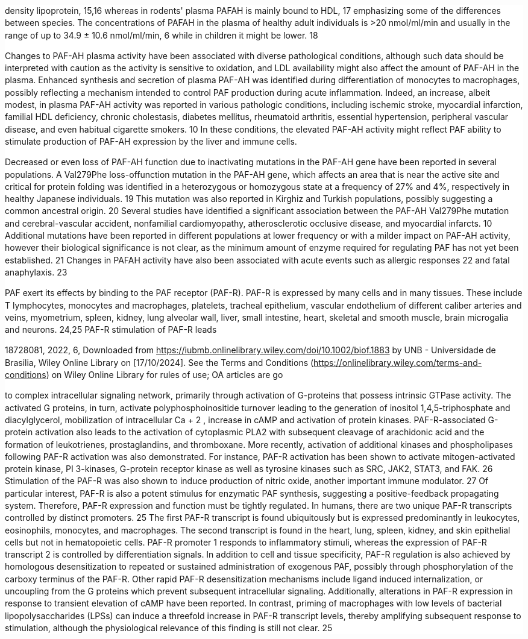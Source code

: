 density lipoprotein, 15,16 whereas in rodents' plasma PAFAH is mainly bound to HDL, 17 emphasizing some of the differences between species. The concentrations of PAFAH in the plasma of healthy adult individuals is &gt;20 nmol/ml/min and usually in the range of up to 34.9 ± 10.6 nmol/ml/min, 6 while in children it might be lower. 18

Changes to PAF-AH plasma activity have been associated with diverse pathological conditions, although such data should be interpreted with caution as the activity is sensitive to oxidation, and LDL availability might also affect the amount of PAF-AH in the plasma. Enhanced synthesis and secretion of plasma PAF-AH was identified during differentiation of monocytes to macrophages, possibly reflecting a mechanism intended to control PAF production during acute inflammation. Indeed, an increase, albeit modest, in plasma PAF-AH activity was reported in various pathologic conditions, including ischemic stroke, myocardial infarction, familial HDL deficiency, chronic cholestasis, diabetes mellitus, rheumatoid arthritis, essential hypertension, peripheral vascular disease, and even habitual cigarette smokers. 10 In these conditions, the elevated PAF-AH activity might reflect PAF ability to stimulate production of PAF-AH expression by the liver and immune cells.

Decreased or even loss of PAF-AH function due to inactivating mutations in the PAF-AH gene have been reported in several populations. A Val279Phe loss-offunction mutation in the PAF-AH gene, which affects an area that is near the active site and critical for protein folding was identified in a heterozygous or homozygous state at a frequency of 27% and 4%, respectively in healthy Japanese individuals. 19 This mutation was also reported in Kirghiz and Turkish populations, possibly suggesting a common ancestral origin. 20 Several studies have identified a significant association between the PAF-AH Val279Phe mutation and cerebral-vascular accident, nonfamilial cardiomyopathy, atherosclerotic occlusive disease, and myocardial infarcts. 10 Additional mutations have been reported in different populations at lower frequency or with a milder impact on PAF-AH activity, however their biological significance is not clear, as the minimum amount of enzyme required for regulating PAF has not yet been established. 21 Changes in PAFAH activity have also been associated with acute events such as allergic responses 22 and fatal anaphylaxis. 23

PAF exert its effects by binding to the PAF receptor (PAF-R). PAF-R is expressed by many cells and in many tissues. These include T lymphocytes, monocytes and macrophages, platelets, tracheal epithelium, vascular endothelium of different caliber arteries and veins, myometrium, spleen, kidney, lung alveolar wall, liver, small intestine, heart, skeletal and smooth muscle, brain microgalia and neurons. 24,25 PAF-R stimulation of PAF-R leads

18728081, 2022, 6, Downloaded from https://iubmb.onlinelibrary.wiley.com/doi/10.1002/biof.1883 by UNB - Universidade de Brasilia, Wiley Online Library on [17/10/2024]. See the Terms and Conditions (https://onlinelibrary.wiley.com/terms-and-conditions) on Wiley Online Library for rules of use; OA articles are go

to complex intracellular signaling network, primarily through activation of G-proteins that possess intrinsic GTPase activity. The activated G proteins, in turn, activate polyphosphoinositide turnover leading to the generation of inositol 1,4,5-triphosphate and diacylglycerol, mobilization of intracellular Ca + 2 , increase in cAMP and activation of protein kinases. PAF-R-associated G-protein activation also leads to the activation of cytoplasmic PLA2 with subsequent cleavage of arachidonic acid and the formation of leukotrienes, prostaglandins, and thromboxane. More recently, activation of additional kinases and phospholipases following PAF-R activation was also demonstrated. For instance, PAF-R activation has been shown to activate mitogen-activated protein kinase, PI 3-kinases, G-protein receptor kinase as well as tyrosine kinases such as SRC, JAK2, STAT3, and FAK. 26 Stimulation of the PAF-R was also shown to induce production of nitric oxide, another important immune modulator. 27 Of particular interest, PAF-R is also a potent stimulus for enzymatic PAF synthesis, suggesting a positive-feedback propagating system. Therefore, PAF-R expression and function must be tightly regulated. In humans, there are two unique PAF-R transcripts controlled by distinct promoters. 25 The first PAF-R transcript is found ubiquitously but is expressed predominantly in leukocytes, eosinophils, monocytes, and macrophages. The second transcript is found in the heart, lung, spleen, kidney, and skin epithelial cells but not in hematopoietic cells. PAF-R promoter 1 responds to inflammatory stimuli, whereas the expression of PAF-R transcript 2 is controlled by differentiation signals. In addition to cell and tissue specificity, PAF-R regulation is also achieved by homologous desensitization to repeated or sustained administration of exogenous PAF, possibly through phosphorylation of the carboxy terminus of the PAF-R. Other rapid PAF-R desensitization mechanisms include ligand induced internalization, or uncoupling from the G proteins which prevent subsequent intracellular signaling. Additionally, alterations in PAF-R expression in response to transient elevation of cAMP have been reported. In contrast, priming of macrophages with low levels of bacterial lipopolysaccharides (LPSs) can induce a threefold increase in PAF-R transcript levels, thereby amplifying subsequent response to stimulation, although the physiological relevance of this finding is still not clear. 25
